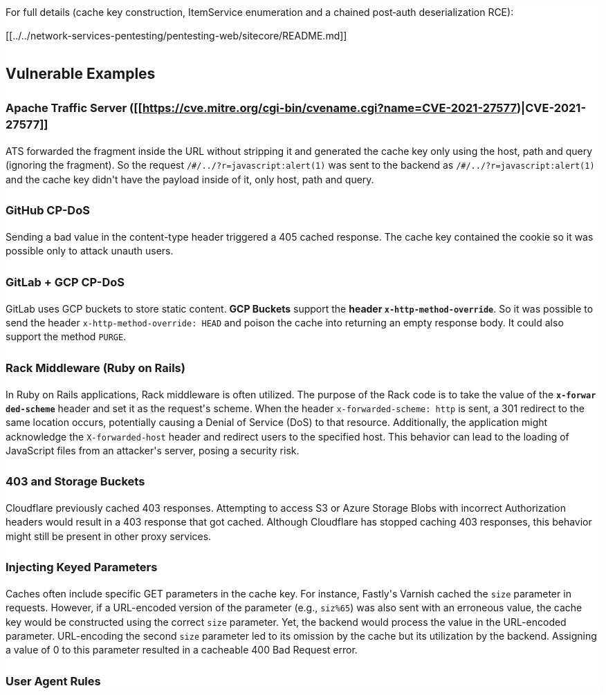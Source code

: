 For full details (cache key construction, ItemService enumeration and a chained post‑auth deserialization RCE):

[[../../network-services-pentesting/pentesting-web/sitecore/README.md]]

## Vulnerable Examples

### Apache Traffic Server ([[https://cve.mitre.org/cgi-bin/cvename.cgi?name=CVE-2021-27577)|CVE-2021-27577]]

ATS forwarded the fragment inside the URL without stripping it and generated the cache key only using the host, path and query (ignoring the fragment). So the request `/#/../?r=javascript:alert(1)` was sent to the backend as `/#/../?r=javascript:alert(1)` and the cache key didn't have the payload inside of it, only host, path and query.

### GitHub CP-DoS

Sending a bad value in the content-type header triggered a 405 cached response. The cache key contained the cookie so it was possible only to attack unauth users.

### GitLab + GCP CP-DoS

GitLab uses GCP buckets to store static content. **GCP Buckets** support the **header `x-http-method-override`**. So it was possible to send the header `x-http-method-override: HEAD` and poison the cache into returning an empty response body. It could also support the method `PURGE`.

### Rack Middleware (Ruby on Rails)

In Ruby on Rails applications, Rack middleware is often utilized. The purpose of the Rack code is to take the value of the **`x-forwarded-scheme`** header and set it as the request's scheme. When the header `x-forwarded-scheme: http` is sent, a 301 redirect to the same location occurs, potentially causing a Denial of Service (DoS) to that resource. Additionally, the application might acknowledge the `X-forwarded-host` header and redirect users to the specified host. This behavior can lead to the loading of JavaScript files from an attacker's server, posing a security risk.

### 403 and Storage Buckets

Cloudflare previously cached 403 responses. Attempting to access S3 or Azure Storage Blobs with incorrect Authorization headers would result in a 403 response that got cached. Although Cloudflare has stopped caching 403 responses, this behavior might still be present in other proxy services.

### Injecting Keyed Parameters

Caches often include specific GET parameters in the cache key. For instance, Fastly's Varnish cached the `size` parameter in requests. However, if a URL-encoded version of the parameter (e.g., `siz%65`) was also sent with an erroneous value, the cache key would be constructed using the correct `size` parameter. Yet, the backend would process the value in the URL-encoded parameter. URL-encoding the second `size` parameter led to its omission by the cache but its utilization by the backend. Assigning a value of 0 to this parameter resulted in a cacheable 400 Bad Request error.

### User Agent Rules
